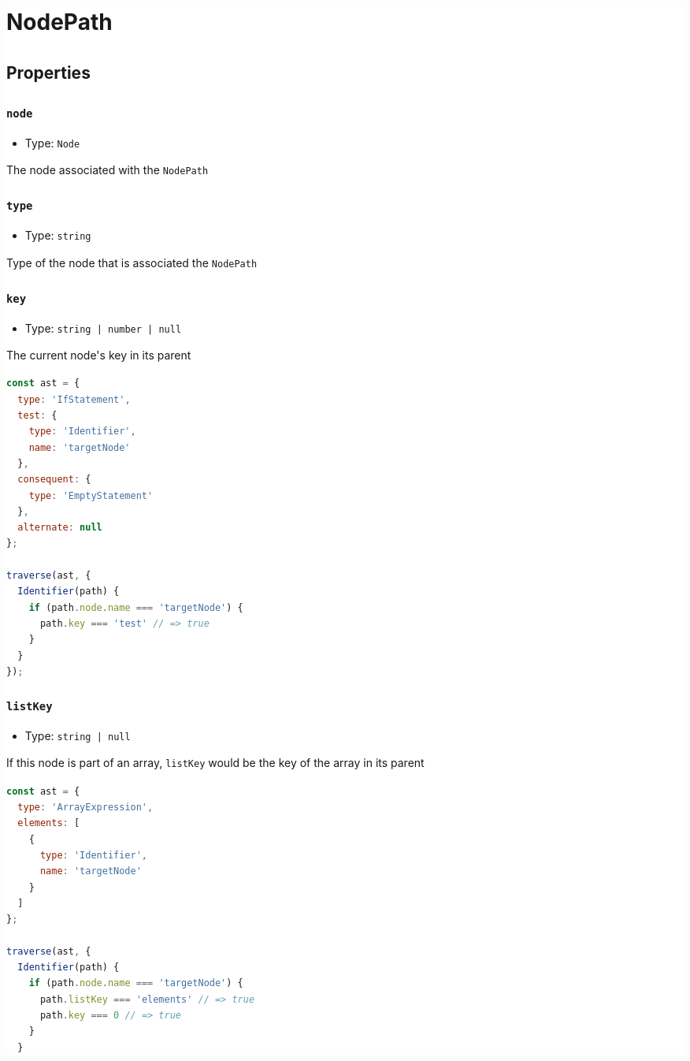 # NodePath

## Properties

### `node`
- Type: `Node`

The node associated with the `NodePath`

### `type`
- Type: `string`

Type of the node that is associated the `NodePath`

### `key`
- Type: `string | number | null`

The current node's key in its parent

```javascript
const ast = {
  type: 'IfStatement',
  test: {
    type: 'Identifier',
    name: 'targetNode'
  },
  consequent: {
    type: 'EmptyStatement'
  },
  alternate: null
};

traverse(ast, {
  Identifier(path) {
    if (path.node.name === 'targetNode') {
      path.key === 'test' // => true
    }
  }
});
```

### `listKey`
- Type: `string | null`

If this node is part of an array, `listKey` would be the key of the array in its parent

```javascript
const ast = {
  type: 'ArrayExpression',
  elements: [
    {
      type: 'Identifier',
      name: 'targetNode'
    }
  ]
};

traverse(ast, {
  Identifier(path) {
    if (path.node.name === 'targetNode') {
      path.listKey === 'elements' // => true
      path.key === 0 // => true
    }
  }
```